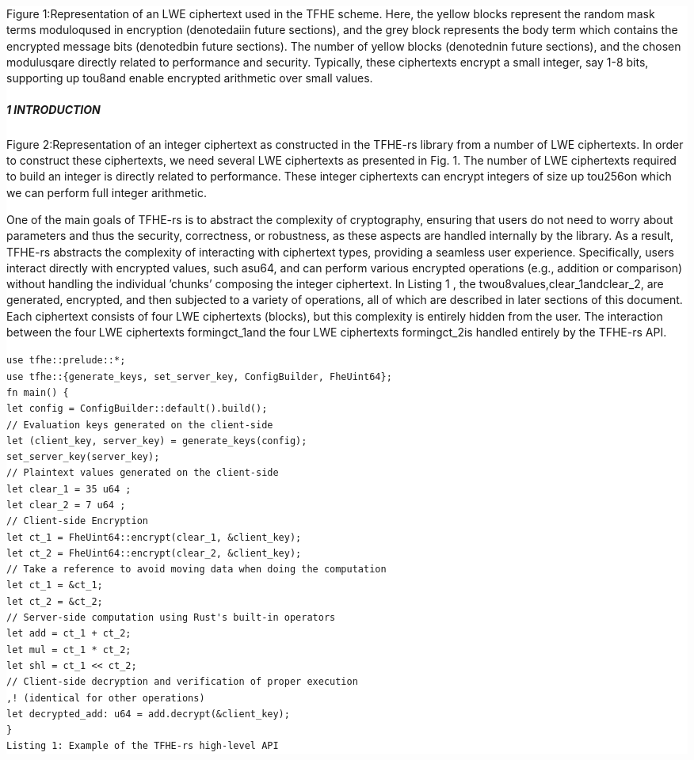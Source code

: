 Figure 1:Representation of an LWE ciphertext used in the TFHE scheme. Here, the yellow blocks
represent the random mask terms moduloqused in encryption (denotedaiin future sections), and the
grey block represents the body term which contains the encrypted message bits (denotedbin future
sections). The number of yellow blocks (denotednin future sections), and the chosen modulusqare
directly related to performance and security. Typically, these ciphertexts encrypt a small integer, say
1-8 bits, supporting up tou8and enable encrypted arithmetic over small values.

##### 1 INTRODUCTION

Figure 2:Representation of an integer ciphertext as constructed in the TFHE-rs library from a number
of LWE ciphertexts. In order to construct these ciphertexts, we need several LWE ciphertexts as
presented in Fig. 1. The number of LWE ciphertexts required to build an integer is directly related
to performance. These integer ciphertexts can encrypt integers of size up tou256on which we can
perform full integer arithmetic.

One of the main goals of TFHE-rs is to abstract the complexity of cryptography, ensuring that
users do not need to worry about parameters and thus the security, correctness, or robustness, as
these aspects are handled internally by the library. As a result, TFHE-rs abstracts the complexity
of interacting with ciphertext types, providing a seamless user experience. Specifically, users interact
directly with encrypted values, such asu64, and can perform various encrypted operations (e.g.,
addition or comparison) without handling the individual ’chunks’ composing the integer ciphertext.
In Listing 1 , the twou8values,clear_1andclear_2, are generated, encrypted, and then
subjected to a variety of operations, all of which are described in later sections of this document. Each
ciphertext consists of four LWE ciphertexts (blocks), but this complexity is entirely hidden from the
user. The interaction between the four LWE ciphertexts formingct_1and the four LWE ciphertexts
formingct_2is handled entirely by the TFHE-rs API.

```
use tfhe::prelude::*;
use tfhe::{generate_keys, set_server_key, ConfigBuilder, FheUint64};
fn main() {
let config = ConfigBuilder::default().build();
// Evaluation keys generated on the client-side
let (client_key, server_key) = generate_keys(config);
set_server_key(server_key);
// Plaintext values generated on the client-side
let clear_1 = 35 u64 ;
let clear_2 = 7 u64 ;
// Client-side Encryption
let ct_1 = FheUint64::encrypt(clear_1, &client_key);
let ct_2 = FheUint64::encrypt(clear_2, &client_key);
// Take a reference to avoid moving data when doing the computation
let ct_1 = &ct_1;
let ct_2 = &ct_2;
// Server-side computation using Rust's built-in operators
let add = ct_1 + ct_2;
let mul = ct_1 * ct_2;
let shl = ct_1 << ct_2;
// Client-side decryption and verification of proper execution
,! (identical for other operations)
let decrypted_add: u64 = add.decrypt(&client_key);
}
Listing 1: Example of the TFHE-rs high-level API
```
